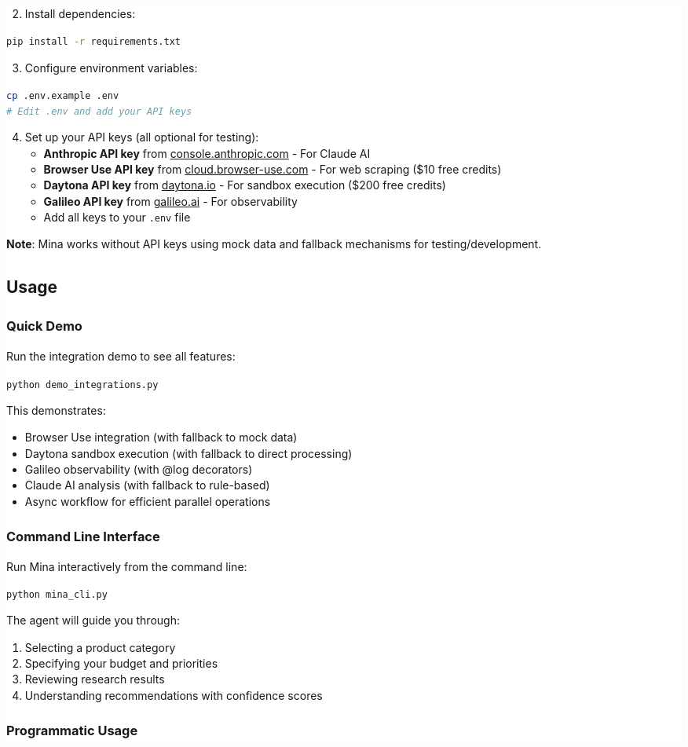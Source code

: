 2. Install dependencies:
```bash
pip install -r requirements.txt
```

3. Configure environment variables:
```bash
cp .env.example .env
# Edit .env and add your API keys
```

4. Set up your API keys (all optional for testing):
   - **Anthropic API key** from [console.anthropic.com](https://console.anthropic.com/) - For Claude AI
   - **Browser Use API key** from [cloud.browser-use.com](https://cloud.browser-use.com/) - For web scraping ($10 free credits)
   - **Daytona API key** from [daytona.io](https://www.daytona.io/) - For sandbox execution ($200 free credits)
   - **Galileo API key** from [galileo.ai](https://www.galileo.ai/) - For observability
   - Add all keys to your `.env` file

**Note**: Mina works without API keys using mock data and fallback mechanisms for testing/development.

## Usage

### Quick Demo

Run the integration demo to see all features:

```bash
python demo_integrations.py
```

This demonstrates:
- Browser Use integration (with fallback to mock data)
- Daytona sandbox execution (with fallback to direct processing)
- Galileo observability (with @log decorators)
- Claude AI analysis (with fallback to rule-based)
- Async workflow for efficient parallel operations

### Command Line Interface

Run Mina interactively from the command line:

```bash
python mina_cli.py
```

The agent will guide you through:
1. Selecting a product category
2. Specifying your budget and priorities
3. Reviewing research results
4. Understanding recommendations with confidence scores

### Programmatic Usage

